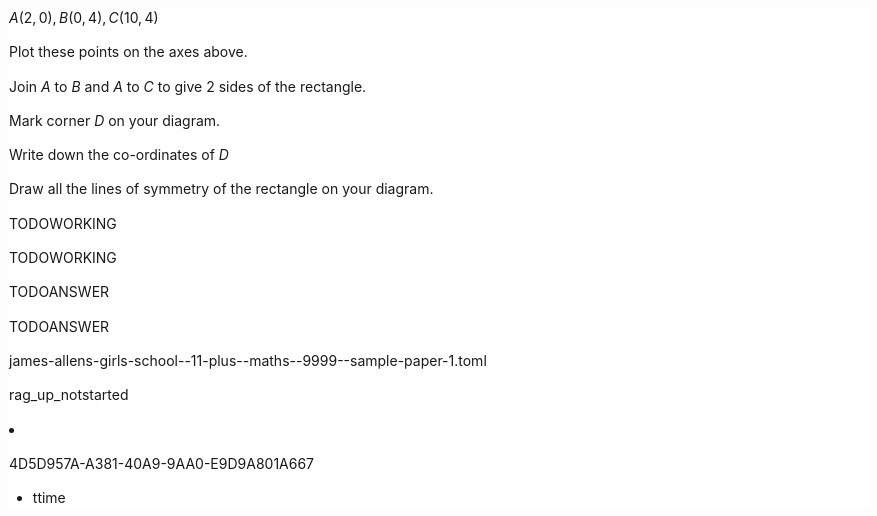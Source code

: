 $A (2 , 0), B (0, 4), C (10, 4)$

Plot these points on the axes above.

Join $A$ to $B$ and $A$ to $C$ to give $2$ sides of the rectangle.

Mark corner $D$ on your diagram. 

Write down the co-ordinates of $D$ 

Draw all the lines of symmetry of the rectangle on your diagram. 

</div>
<div class='workings'>
<div class='working'>

TODOWORKING

</div>
<div class='working'>

TODOWORKING

</div>
</div>
<div class='answers'>
<div class='answer'>

TODOANSWER

</div>
<div class='answer'>

TODOANSWER

</div>
</div>

<div class='papername'>
<p>james-allens-girls-school--11-plus--maths--9999--sample-paper-1.toml</p>
</div>
<div class='rag'>
<p>rag_up_notstarted</p>
</div>
</div>
</li>
<li>
<div class='question_envelope rag_up_notstarted question'>
<div class='uuid'>
<p>4D5D957A-A381-40A9-9AA0-E9D9A801A667</p>
</div>
<div class='topics'>
<ul>
<li>
ttime
</li>
</ul>
</div>
<div class='question question'>

